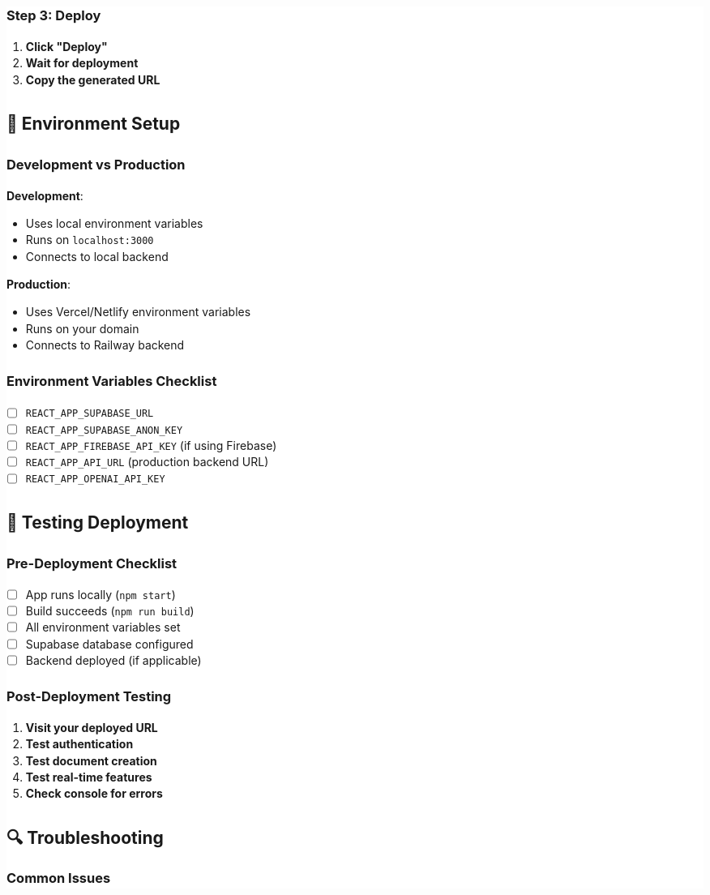 ### Step 3: Deploy

1. **Click "Deploy"**
2. **Wait for deployment**
3. **Copy the generated URL**

## 🔧 Environment Setup

### Development vs Production

**Development**:
- Uses local environment variables
- Runs on `localhost:3000`
- Connects to local backend

**Production**:
- Uses Vercel/Netlify environment variables
- Runs on your domain
- Connects to Railway backend

### Environment Variables Checklist

- [ ] `REACT_APP_SUPABASE_URL`
- [ ] `REACT_APP_SUPABASE_ANON_KEY`
- [ ] `REACT_APP_FIREBASE_API_KEY` (if using Firebase)
- [ ] `REACT_APP_API_URL` (production backend URL)
- [ ] `REACT_APP_OPENAI_API_KEY`

## 🧪 Testing Deployment

### Pre-Deployment Checklist

- [ ] App runs locally (`npm start`)
- [ ] Build succeeds (`npm run build`)
- [ ] All environment variables set
- [ ] Supabase database configured
- [ ] Backend deployed (if applicable)

### Post-Deployment Testing

1. **Visit your deployed URL**
2. **Test authentication**
3. **Test document creation**
4. **Test real-time features**
5. **Check console for errors**

## 🔍 Troubleshooting

### Common Issues
